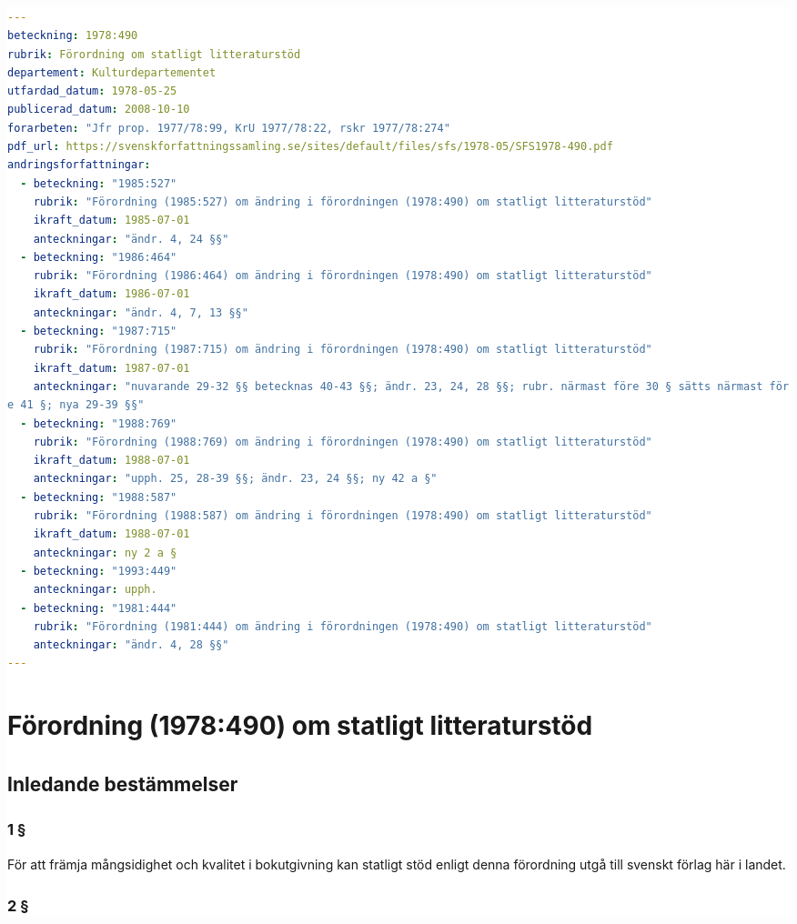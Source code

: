 ```yaml
---
beteckning: 1978:490
rubrik: Förordning om statligt litteraturstöd
departement: Kulturdepartementet
utfardad_datum: 1978-05-25
publicerad_datum: 2008-10-10
forarbeten: "Jfr prop. 1977/78:99, KrU 1977/78:22, rskr 1977/78:274"
pdf_url: https://svenskforfattningssamling.se/sites/default/files/sfs/1978-05/SFS1978-490.pdf
andringsforfattningar:
  - beteckning: "1985:527"
    rubrik: "Förordning (1985:527) om ändring i förordningen (1978:490) om statligt litteraturstöd"
    ikraft_datum: 1985-07-01
    anteckningar: "ändr. 4, 24 §§"
  - beteckning: "1986:464"
    rubrik: "Förordning (1986:464) om ändring i förordningen (1978:490) om statligt litteraturstöd"
    ikraft_datum: 1986-07-01
    anteckningar: "ändr. 4, 7, 13 §§"
  - beteckning: "1987:715"
    rubrik: "Förordning (1987:715) om ändring i förordningen (1978:490) om statligt litteraturstöd"
    ikraft_datum: 1987-07-01
    anteckningar: "nuvarande 29-32 §§ betecknas 40-43 §§; ändr. 23, 24, 28 §§; rubr. närmast före 30 § sätts närmast före 41 §; nya 29-39 §§"
  - beteckning: "1988:769"
    rubrik: "Förordning (1988:769) om ändring i förordningen (1978:490) om statligt litteraturstöd"
    ikraft_datum: 1988-07-01
    anteckningar: "upph. 25, 28-39 §§; ändr. 23, 24 §§; ny 42 a §"
  - beteckning: "1988:587"
    rubrik: "Förordning (1988:587) om ändring i förordningen (1978:490) om statligt litteraturstöd"
    ikraft_datum: 1988-07-01
    anteckningar: ny 2 a §
  - beteckning: "1993:449"
    anteckningar: upph.
  - beteckning: "1981:444"
    rubrik: "Förordning (1981:444) om ändring i förordningen (1978:490) om statligt litteraturstöd"
    anteckningar: "ändr. 4, 28 §§"
---
```


# Förordning (1978:490) om statligt litteraturstöd

## Inledande bestämmelser

### 1 §

För att främja mångsidighet och kvalitet i bokutgivning kan statligt stöd enligt denna förordning utgå till svenskt förlag här i landet.

### 2 §

